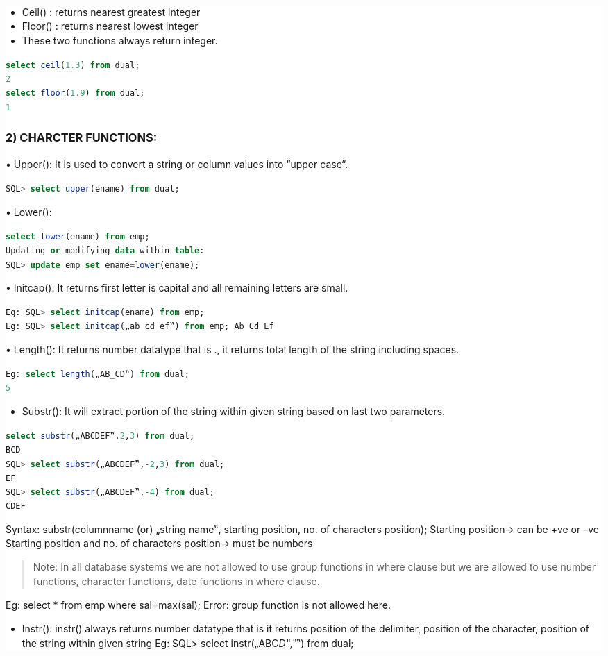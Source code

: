 * Ceil() : returns nearest greatest integer
* Floor() : returns nearest lowest integer
* These two functions always  return integer. 
```sql  
select ceil(1.3) from dual; 
2 
select floor(1.9) from dual; 
1 
```

### 2) CHARCTER FUNCTIONS: 
•	Upper(): It is used to convert a string or column values into “upper case“.
```sql 
SQL> select upper(ename) from dual; 
```

•	Lower():  
```sql 
select lower(ename) from emp; 
Updating or modifying data within table: 
SQL> update emp set ename=lower(ename); 
```

•	Initcap(): It returns first letter is capital and all remaining letters are small. 
```sql 
Eg: SQL> select initcap(ename) from emp; 
Eg: SQL> select initcap(„ab cd ef‟) from emp; Ab Cd Ef 
```

•	Length(): It returns number datatype that is ., it returns total length of the string including spaces. 
```sql 
Eg: select length(„AB_CD‟) from dual; 
5
```

*	Substr(): It will extract portion of the string within given string based on last two parameters.
```sql  
select substr(„ABCDEF‟,2,3) from dual; 
BCD 
SQL> select substr(„ABCDEF‟,-2,3) from dual; 
EF 
SQL> select substr(„ABCDEF‟,-4) from dual; 
CDEF
```

Syntax: substr(columnname (or) „string name‟, starting position, no. of characters position); 
Starting position-> can be +ve or –ve 
Starting position and no. of characters position-> must be numbers 
 
> Note: In all database systems we are not allowed to use group functions in where clause but we are allowed to use number functions, character functions, date functions in where clause. 

Eg: select * from emp where sal=max(sal); 
Error: group function is not allowed here. 

* Instr(): instr() always returns number datatype that is it returns position of the delimiter, position of the character, position of the string within given string 
Eg: SQL> select instr(„ABC*D‟,‟*‟) from dual; 
 